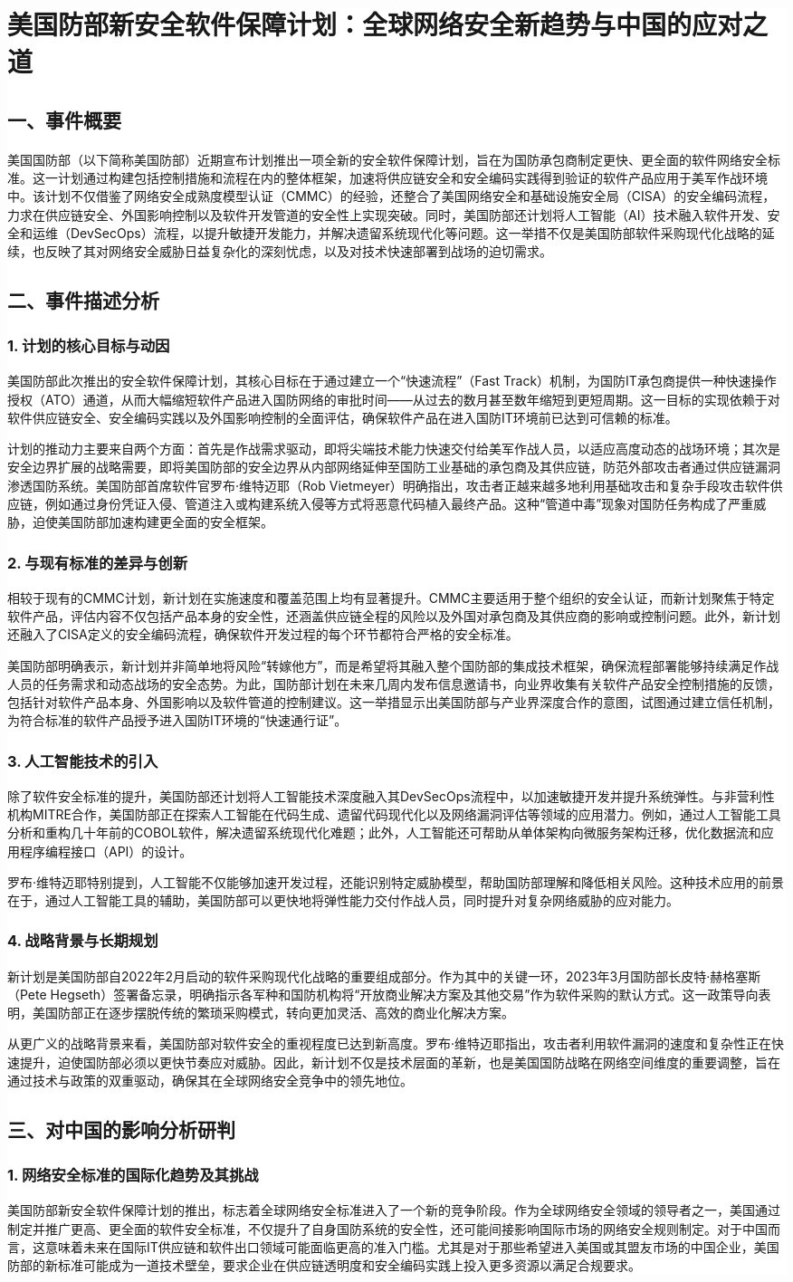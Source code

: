 # 美国防部新安全软件保障计划：全球网络安全新趋势与中国的应对之道

## 一、事件概要

美国国防部（以下简称美国防部）近期宣布计划推出一项全新的安全软件保障计划，旨在为国防承包商制定更快、更全面的软件网络安全标准。这一计划通过构建包括控制措施和流程在内的整体框架，加速将供应链安全和安全编码实践得到验证的软件产品应用于美军作战环境中。该计划不仅借鉴了网络安全成熟度模型认证（CMMC）的经验，还整合了美国网络安全和基础设施安全局（CISA）的安全编码流程，力求在供应链安全、外国影响控制以及软件开发管道的安全性上实现突破。同时，美国防部还计划将人工智能（AI）技术融入软件开发、安全和运维（DevSecOps）流程，以提升敏捷开发能力，并解决遗留系统现代化等问题。这一举措不仅是美国防部软件采购现代化战略的延续，也反映了其对网络安全威胁日益复杂化的深刻忧虑，以及对技术快速部署到战场的迫切需求。

## 二、事件描述分析

### 1. 计划的核心目标与动因
美国防部此次推出的安全软件保障计划，其核心目标在于通过建立一个“快速流程”（Fast Track）机制，为国防IT承包商提供一种快速操作授权（ATO）通道，从而大幅缩短软件产品进入国防网络的审批时间——从过去的数月甚至数年缩短到更短周期。这一目标的实现依赖于对软件供应链安全、安全编码实践以及外国影响控制的全面评估，确保软件产品在进入国防IT环境前已达到可信赖的标准。

计划的推动力主要来自两个方面：首先是作战需求驱动，即将尖端技术能力快速交付给美军作战人员，以适应高度动态的战场环境；其次是安全边界扩展的战略需要，即将美国防部的安全边界从内部网络延伸至国防工业基础的承包商及其供应链，防范外部攻击者通过供应链漏洞渗透国防系统。美国防部首席软件官罗布·维特迈耶（Rob Vietmeyer）明确指出，攻击者正越来越多地利用基础攻击和复杂手段攻击软件供应链，例如通过身份凭证入侵、管道注入或构建系统入侵等方式将恶意代码植入最终产品。这种“管道中毒”现象对国防任务构成了严重威胁，迫使美国防部加速构建更全面的安全框架。

### 2. 与现有标准的差异与创新
相较于现有的CMMC计划，新计划在实施速度和覆盖范围上均有显著提升。CMMC主要适用于整个组织的安全认证，而新计划聚焦于特定软件产品，评估内容不仅包括产品本身的安全性，还涵盖供应链全程的风险以及外国对承包商及其供应商的影响或控制问题。此外，新计划还融入了CISA定义的安全编码流程，确保软件开发过程的每个环节都符合严格的安全标准。

美国防部明确表示，新计划并非简单地将风险“转嫁他方”，而是希望将其融入整个国防部的集成技术框架，确保流程部署能够持续满足作战人员的任务需求和动态战场的安全态势。为此，国防部计划在未来几周内发布信息邀请书，向业界收集有关软件产品安全控制措施的反馈，包括针对软件产品本身、外国影响以及软件管道的控制建议。这一举措显示出美国防部与产业界深度合作的意图，试图通过建立信任机制，为符合标准的软件产品授予进入国防IT环境的“快速通行证”。

### 3. 人工智能技术的引入
除了软件安全标准的提升，美国防部还计划将人工智能技术深度融入其DevSecOps流程中，以加速敏捷开发并提升系统弹性。与非营利性机构MITRE合作，美国防部正在探索人工智能在代码生成、遗留代码现代化以及网络漏洞评估等领域的应用潜力。例如，通过人工智能工具分析和重构几十年前的COBOL软件，解决遗留系统现代化难题；此外，人工智能还可帮助从单体架构向微服务架构迁移，优化数据流和应用程序编程接口（API）的设计。

罗布·维特迈耶特别提到，人工智能不仅能够加速开发过程，还能识别特定威胁模型，帮助国防部理解和降低相关风险。这种技术应用的前景在于，通过人工智能工具的辅助，美国防部可以更快地将弹性能力交付作战人员，同时提升对复杂网络威胁的应对能力。

### 4. 战略背景与长期规划
新计划是美国防部自2022年2月启动的软件采购现代化战略的重要组成部分。作为其中的关键一环，2023年3月国防部长皮特·赫格塞斯（Pete Hegseth）签署备忘录，明确指示各军种和国防机构将“开放商业解决方案及其他交易”作为软件采购的默认方式。这一政策导向表明，美国防部正在逐步摆脱传统的繁琐采购模式，转向更加灵活、高效的商业化解决方案。

从更广义的战略背景来看，美国防部对软件安全的重视程度已达到新高度。罗布·维特迈耶指出，攻击者利用软件漏洞的速度和复杂性正在快速提升，迫使国防部必须以更快节奏应对威胁。因此，新计划不仅是技术层面的革新，也是美国国防战略在网络空间维度的重要调整，旨在通过技术与政策的双重驱动，确保其在全球网络安全竞争中的领先地位。

## 三、对中国的影响分析研判

### 1. 网络安全标准的国际化趋势及其挑战
美国防部新安全软件保障计划的推出，标志着全球网络安全标准进入了一个新的竞争阶段。作为全球网络安全领域的领导者之一，美国通过制定并推广更高、更全面的软件安全标准，不仅提升了自身国防系统的安全性，还可能间接影响国际市场的网络安全规则制定。对于中国而言，这意味着未来在国际IT供应链和软件出口领域可能面临更高的准入门槛。尤其是对于那些希望进入美国或其盟友市场的中国企业，美国防部的新标准可能成为一道技术壁垒，要求企业在供应链透明度和安全编码实践上投入更多资源以满足合规要求。
